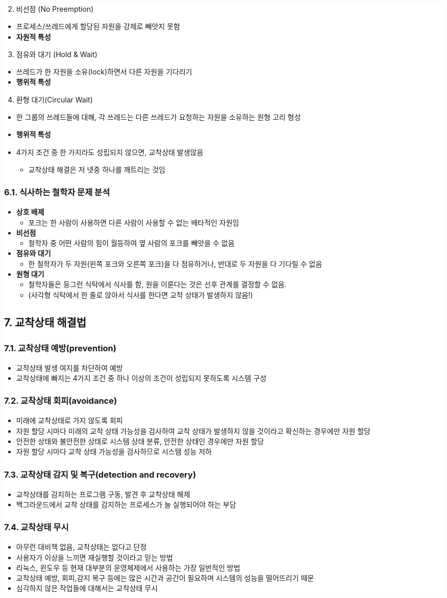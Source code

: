 2. 비선점 (No Preemption)
  - 프로세스/쓰레드에게 할당된 자원을 강제로 빼앗지 못함
  - **자원적 특성**

3. 점유와 대기 (Hold & Wait)
  - 쓰레드가 한 자원을 소유(lock)하면서 다른 자원을 기다리기
  - **행위적 특성**

4. 환형 대기(Circular Wait)
  - 한 그룹의 쓰레드들에 대해, 각 쓰레드는 다른 쓰레드가 요청하는 자원을 소유하는 원형 고리 형성
  - **행위적 특성**

- 4가지 조건 중 한 가지라도 성립되지 않으면, 교착상태 발생않음
  - 교착상태 해결은 저 넷중 하나를 깨트리는 것임

### 6.1. 식사하는 철학자 문제 분석

- **상호 배제**
  - 포크는 한 사람이 사용하면 다른 사람이 사용할 수 없는 배타적인 자원임
- **비선점**
  - 철학자 중 어떤 사람의 힘이 월등하여 옆 사람의 포크를 빼앗을 수 없음
- **점유와 대기**
  - 한 철학자가 두 자원(왼쪽 포크와 오른쪽 포크)을 다 점유하거나, 반대로 두 자원을 다 기다릴 수 없음
- **원형 대기**
  - 철학자들은 둥그런 식탁에서 식사를 함, 원을 이룬다는 것은 선후 관계를 결정할 수 없음.
  - (사각형 식탁에서 한 줄로 앉아서 식사를 한다면 교착 상태가 발생하지 않음!)



## 7. 교착상태 해결법

### 7.1. 교착상태 예방(prevention)

- 교착상태 발생 여지를 차단하여 예방
- 교착상태에 빠지는 4가지 조건 중 하나 이상의 조건이 성립되지 못하도록 시스템 구성

### 7.2. 교착상태 회피(avoidance)

- 미래에 교착상태로 가지 않도록 회피
- 자원 할당 시마다 미래의 교착 상태 가능성을 검사하여 교착 상태가 발생하지 않을 것이라고 확신하는 경우에만 자원 할당
- 안전한 상태와 불안전한 상태로 시스템 상태 분류, 안전한 상태인 경우에만 자원 할당
- 자원 할당 시마다 교착 상태 가능성을 검사하므로 시스템 성능 저하

### 7.3. 교착상태 감지 및 복구(detection and recovery)

- 교착상태를 감지하는 프로그램 구동, 발견 후 교착상태 해제
- 백그라운드에서 교착 상태를 감지하는 프로세스가 늘 실행되어야 하는 부담

### 7.4. 교착상태 무시

- 아무런 대비책 없음, 교착상태는 없다고 단정
- 사용자가 이상을 느끼면 재실행할 것이라고 믿는 방법
- 리눅스, 윈도우 등 현재 대부분의 운영체제에서 사용하는 가장 일반적인 방법
- 교착상태 예방, 회피,감지 복구 등에는 많은 시간과 공간이 필요하며 시스템의 성능을 떨어뜨리기 때문
- 심각하지 않은 작업들에 대해서는 교착상태 무시
